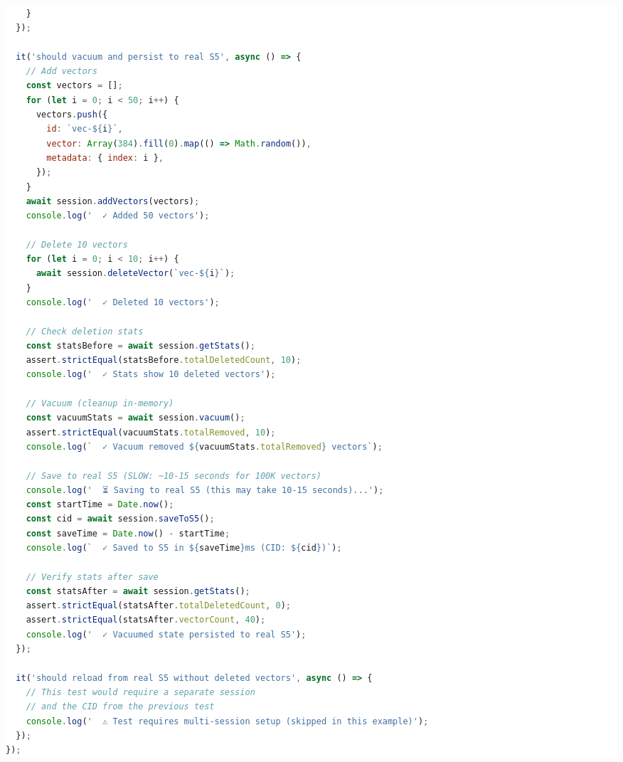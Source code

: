 ```javascript
    }
  });

  it('should vacuum and persist to real S5', async () => {
    // Add vectors
    const vectors = [];
    for (let i = 0; i < 50; i++) {
      vectors.push({
        id: `vec-${i}`,
        vector: Array(384).fill(0).map(() => Math.random()),
        metadata: { index: i },
      });
    }
    await session.addVectors(vectors);
    console.log('  ✓ Added 50 vectors');

    // Delete 10 vectors
    for (let i = 0; i < 10; i++) {
      await session.deleteVector(`vec-${i}`);
    }
    console.log('  ✓ Deleted 10 vectors');

    // Check deletion stats
    const statsBefore = await session.getStats();
    assert.strictEqual(statsBefore.totalDeletedCount, 10);
    console.log('  ✓ Stats show 10 deleted vectors');

    // Vacuum (cleanup in-memory)
    const vacuumStats = await session.vacuum();
    assert.strictEqual(vacuumStats.totalRemoved, 10);
    console.log(`  ✓ Vacuum removed ${vacuumStats.totalRemoved} vectors`);

    // Save to real S5 (SLOW: ~10-15 seconds for 100K vectors)
    console.log('  ⏳ Saving to real S5 (this may take 10-15 seconds)...');
    const startTime = Date.now();
    const cid = await session.saveToS5();
    const saveTime = Date.now() - startTime;
    console.log(`  ✓ Saved to S5 in ${saveTime}ms (CID: ${cid})`);

    // Verify stats after save
    const statsAfter = await session.getStats();
    assert.strictEqual(statsAfter.totalDeletedCount, 0);
    assert.strictEqual(statsAfter.vectorCount, 40);
    console.log('  ✓ Vacuumed state persisted to real S5');
  });

  it('should reload from real S5 without deleted vectors', async () => {
    // This test would require a separate session
    // and the CID from the previous test
    console.log('  ⚠ Test requires multi-session setup (skipped in this example)');
  });
});
```
